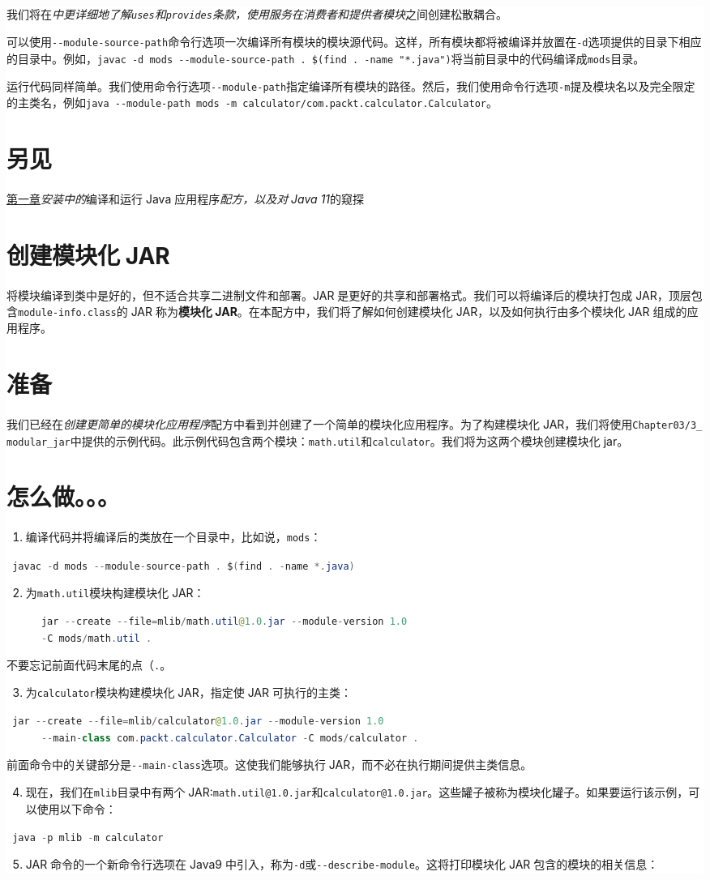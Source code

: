我们将在*中更详细地了解`uses`和`provides`条款，使用服务在消费者和提供者模块*之间创建松散耦合。

可以使用`--module-source-path`命令行选项一次编译所有模块的模块源代码。这样，所有模块都将被编译并放置在`-d`选项提供的目录下相应的目录中。例如，`javac -d mods --module-source-path . $(find . -name "*.java")`将当前目录中的代码编译成`mods`目录。

运行代码同样简单。我们使用命令行选项`--module-path`指定编译所有模块的路径。然后，我们使用命令行选项`-m`提及模块名以及完全限定的主类名，例如`java --module-path mods -m calculator/com.packt.calculator.Calculator`。

# 另见

[第一章](01.html)*安装中的*编译和运行 Java 应用程序*配方，以及对 Java 11*的窥探

# 创建模块化 JAR

将模块编译到类中是好的，但不适合共享二进制文件和部署。JAR 是更好的共享和部署格式。我们可以将编译后的模块打包成 JAR，顶层包含`module-info.class`的 JAR 称为**模块化 JAR**。在本配方中，我们将了解如何创建模块化 JAR，以及如何执行由多个模块化 JAR 组成的应用程序。

# 准备

我们已经在*创建更简单的模块化应用程序*配方中看到并创建了一个简单的模块化应用程序。为了构建模块化 JAR，我们将使用`Chapter03/3_modular_jar`中提供的示例代码。此示例代码包含两个模块：`math.util`和`calculator`。我们将为这两个模块创建模块化 jar。

# 怎么做。。。

1.  编译代码并将编译后的类放在一个目录中，比如说，`mods`：

```java
 javac -d mods --module-source-path . $(find . -name *.java)
```

2.  为`math.util`模块构建模块化 JAR：

```java
      jar --create --file=mlib/math.util@1.0.jar --module-version 1.0
      -C mods/math.util .
```

不要忘记前面代码末尾的点（`.`。

3.  为`calculator`模块构建模块化 JAR，指定使 JAR 可执行的主类：

```java
 jar --create --file=mlib/calculator@1.0.jar --module-version 1.0 
      --main-class com.packt.calculator.Calculator -C mods/calculator .
```

前面命令中的关键部分是`--main-class`选项。这使我们能够执行 JAR，而不必在执行期间提供主类信息。

4.  现在，我们在`mlib`目录中有两个 JAR:`math.util@1.0.jar`和`calculator@1.0.jar`。这些罐子被称为模块化罐子。如果要运行该示例，可以使用以下命令：

```java
 java -p mlib -m calculator
```

5.  JAR 命令的一个新命令行选项在 Java9 中引入，称为`-d`或`--describe-module`。这将打印模块化 JAR 包含的模块的相关信息：
